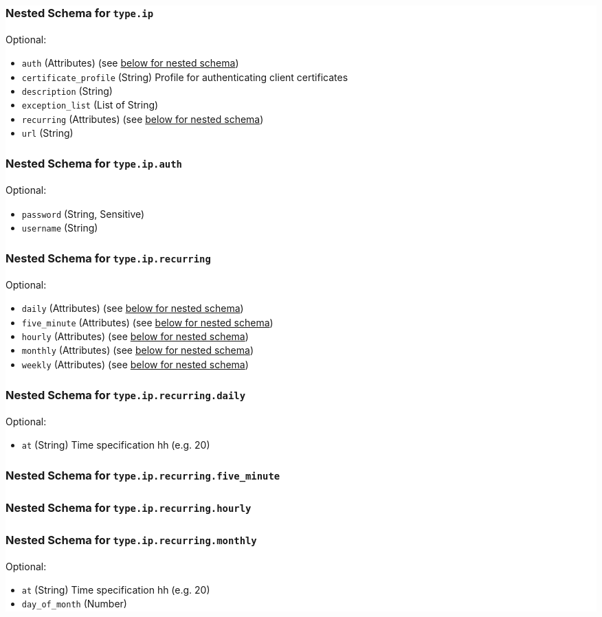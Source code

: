 
<a id="nestedatt--type--ip"></a>
### Nested Schema for `type.ip`

Optional:

- `auth` (Attributes) (see [below for nested schema](#nestedatt--type--ip--auth))
- `certificate_profile` (String) Profile for authenticating client certificates
- `description` (String)
- `exception_list` (List of String)
- `recurring` (Attributes) (see [below for nested schema](#nestedatt--type--ip--recurring))
- `url` (String)

<a id="nestedatt--type--ip--auth"></a>
### Nested Schema for `type.ip.auth`

Optional:

- `password` (String, Sensitive)
- `username` (String)


<a id="nestedatt--type--ip--recurring"></a>
### Nested Schema for `type.ip.recurring`

Optional:

- `daily` (Attributes) (see [below for nested schema](#nestedatt--type--ip--recurring--daily))
- `five_minute` (Attributes) (see [below for nested schema](#nestedatt--type--ip--recurring--five_minute))
- `hourly` (Attributes) (see [below for nested schema](#nestedatt--type--ip--recurring--hourly))
- `monthly` (Attributes) (see [below for nested schema](#nestedatt--type--ip--recurring--monthly))
- `weekly` (Attributes) (see [below for nested schema](#nestedatt--type--ip--recurring--weekly))

<a id="nestedatt--type--ip--recurring--daily"></a>
### Nested Schema for `type.ip.recurring.daily`

Optional:

- `at` (String) Time specification hh (e.g. 20)


<a id="nestedatt--type--ip--recurring--five_minute"></a>
### Nested Schema for `type.ip.recurring.five_minute`


<a id="nestedatt--type--ip--recurring--hourly"></a>
### Nested Schema for `type.ip.recurring.hourly`


<a id="nestedatt--type--ip--recurring--monthly"></a>
### Nested Schema for `type.ip.recurring.monthly`

Optional:

- `at` (String) Time specification hh (e.g. 20)
- `day_of_month` (Number)
